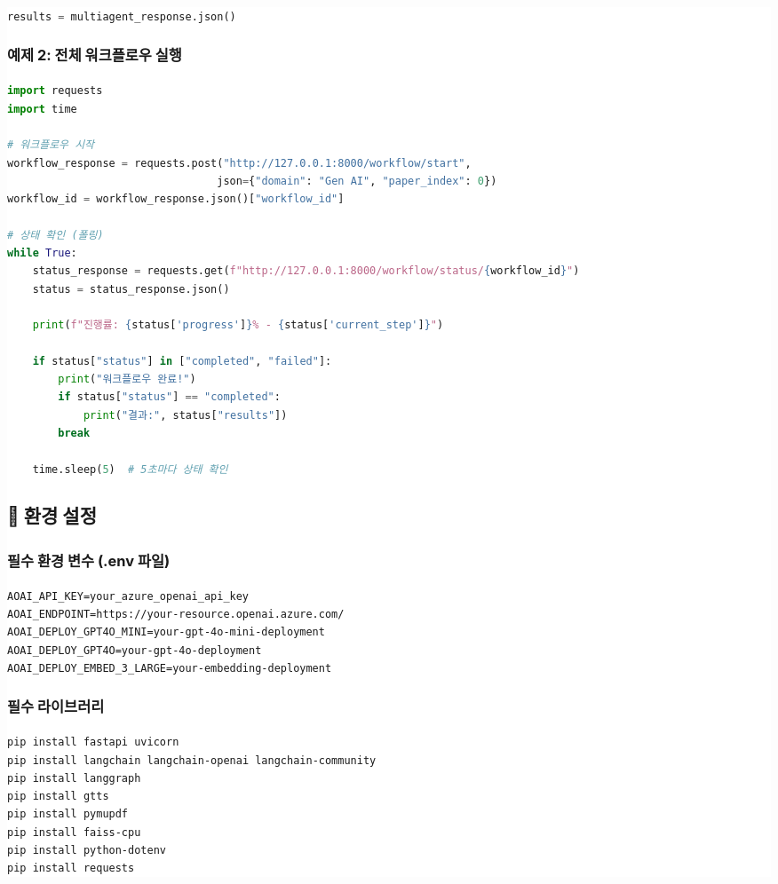 ```python
results = multiagent_response.json()
```

### 예제 2: 전체 워크플로우 실행

```python
import requests
import time

# 워크플로우 시작
workflow_response = requests.post("http://127.0.0.1:8000/workflow/start",
                                 json={"domain": "Gen AI", "paper_index": 0})
workflow_id = workflow_response.json()["workflow_id"]

# 상태 확인 (폴링)
while True:
    status_response = requests.get(f"http://127.0.0.1:8000/workflow/status/{workflow_id}")
    status = status_response.json()
    
    print(f"진행률: {status['progress']}% - {status['current_step']}")
    
    if status["status"] in ["completed", "failed"]:
        print("워크플로우 완료!")
        if status["status"] == "completed":
            print("결과:", status["results"])
        break
    
    time.sleep(5)  # 5초마다 상태 확인
```

## 🔧 환경 설정

### 필수 환경 변수 (.env 파일)

```env
AOAI_API_KEY=your_azure_openai_api_key
AOAI_ENDPOINT=https://your-resource.openai.azure.com/
AOAI_DEPLOY_GPT4O_MINI=your-gpt-4o-mini-deployment
AOAI_DEPLOY_GPT4O=your-gpt-4o-deployment
AOAI_DEPLOY_EMBED_3_LARGE=your-embedding-deployment
```

### 필수 라이브러리

```bash
pip install fastapi uvicorn
pip install langchain langchain-openai langchain-community
pip install langgraph
pip install gtts
pip install pymupdf
pip install faiss-cpu
pip install python-dotenv
pip install requests
```
